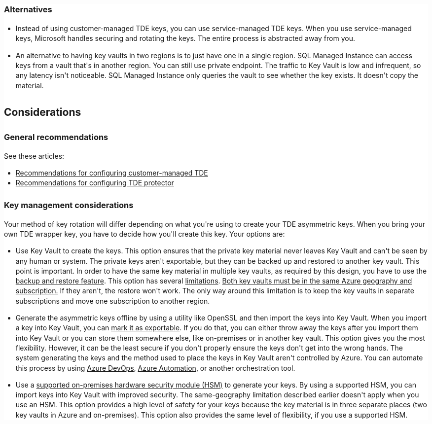 ### Alternatives

- Instead of using customer-managed TDE keys, you can use service-managed TDE keys. When you use service-managed keys, Microsoft handles securing and rotating the keys. The entire process is abstracted away from you. 

- An alternative to having key vaults in two regions is to just have one in a single region. SQL Managed Instance can access keys from a vault that's in another region. You can still use private endpoint. The traffic to Key Vault is low and infrequent, so any latency isn't noticeable. SQL Managed Instance only queries the vault to see whether the key exists. It doesn't copy the material.

## Considerations

### General recommendations

See these articles:

- [Recommendations for configuring customer-managed TDE](/azure/azure-sql/database/transparent-data-encryption-byok-overview#recommendations-when-configuring-akv)
- [Recommendations for configuring TDE protector](/azure/azure-sql/database/transparent-data-encryption-byok-overview#recommendations-when-configuring-tde-protector)

### Key management considerations

Your method of key rotation will differ depending on what you're using to create your TDE asymmetric keys. When you bring your own TDE wrapper key, you have to decide how you'll create this key. Your options are:

- Use Key Vault to create the keys. This option ensures that the private key material never leaves Key Vault and can't be seen by any human or system. The private keys aren't exportable, but they can be backed up and restored to another key vault. This point is important. In order to have the same key material in multiple key vaults, as required by this design, you have to use the [backup and restore feature](/powershell/module/az.keyvault/backup-azkeyvaultkey). This option has several [limitations](/azure/key-vault/general/backup?tabs=azure-cli#limitations). [Both key vaults must be in the same Azure geography and subscription.](/azure/key-vault/general/overview-security-worlds#backup-and-restore-behavior) If they aren't, the restore won't work. The only way around this limitation is to keep the key vaults in separate subscriptions and move one subscription to another region. 

- Generate the asymmetric keys offline by using a utility like OpenSSL and then import the keys into Key Vault. When you import a key into Key Vault, you can [mark it as exportable](/cli/azure/keyvault/key#az_keyvault_key_create-optional-parameters). If you do that, you can either throw away the keys after you import them into Key Vault or you can store them somewhere else, like on-premises or in another key vault. This option gives you the most flexibility. However, it can be the least secure if you don't properly ensure the keys don't get into the wrong hands. The system generating the keys and the method used to place the keys in Key Vault aren't controlled by Azure. You can automate this process by using [Azure DevOps](/azure/devops), [Azure Automation](/azure/automation), or another orchestration tool.

- Use a [supported on-premises hardware security module (HSM)](/azure/key-vault/keys/hsm-protected-keys#supported-hsms) to generate your keys. By using a supported HSM, you can import keys into Key Vault with improved security. The same-geography limitation described earlier doesn't apply when you use an HSM. This option provides a high level of safety for your keys because the key material is in three separate places (two key vaults in Azure and on-premises). This option also provides the same level of flexibility, if you use a supported HSM.
